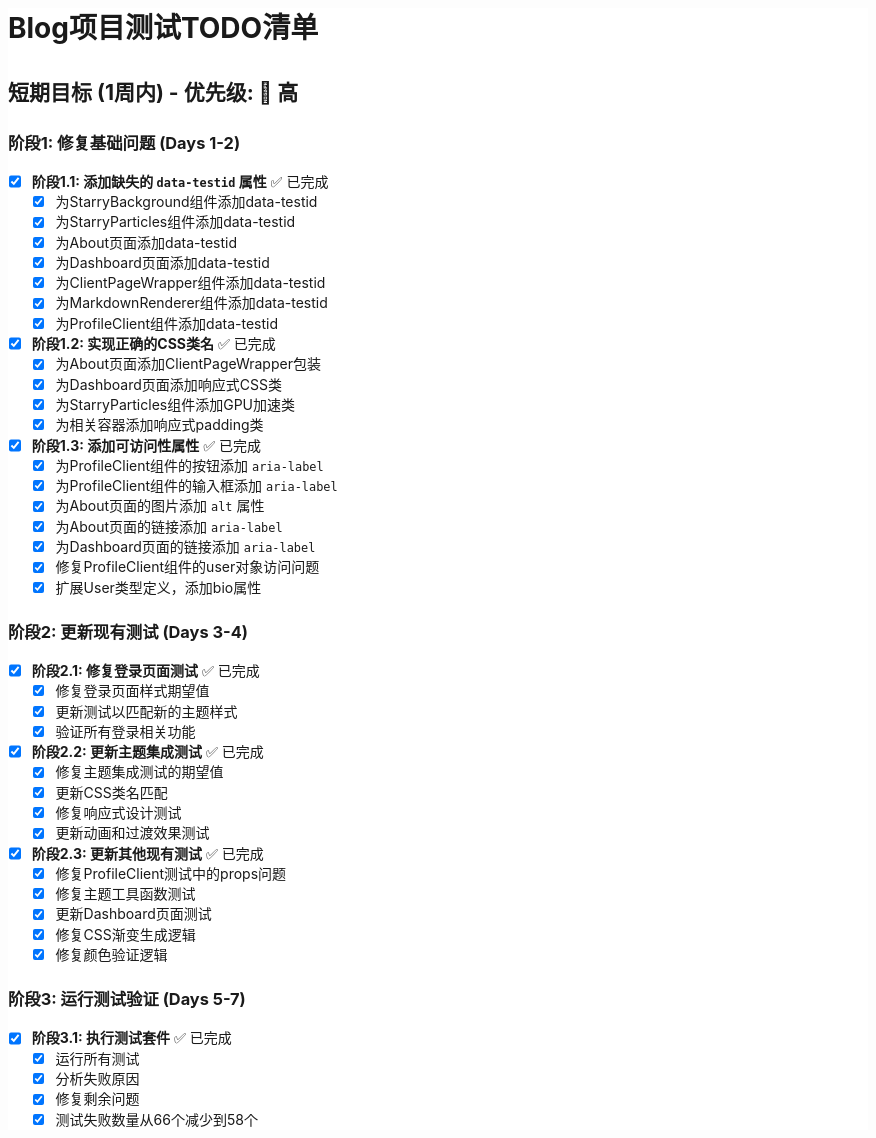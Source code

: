 # Blog项目测试TODO清单

## 短期目标 (1周内) - 优先级: 🔴 高

### 阶段1: 修复基础问题 (Days 1-2)
- [x] **阶段1.1: 添加缺失的 `data-testid` 属性** ✅ 已完成
  - [x] 为StarryBackground组件添加data-testid
  - [x] 为StarryParticles组件添加data-testid
  - [x] 为About页面添加data-testid
  - [x] 为Dashboard页面添加data-testid
  - [x] 为ClientPageWrapper组件添加data-testid
  - [x] 为MarkdownRenderer组件添加data-testid
  - [x] 为ProfileClient组件添加data-testid

- [x] **阶段1.2: 实现正确的CSS类名** ✅ 已完成
  - [x] 为About页面添加ClientPageWrapper包装
  - [x] 为Dashboard页面添加响应式CSS类
  - [x] 为StarryParticles组件添加GPU加速类
  - [x] 为相关容器添加响应式padding类

- [x] **阶段1.3: 添加可访问性属性** ✅ 已完成
  - [x] 为ProfileClient组件的按钮添加 `aria-label`
  - [x] 为ProfileClient组件的输入框添加 `aria-label`
  - [x] 为About页面的图片添加 `alt` 属性
  - [x] 为About页面的链接添加 `aria-label`
  - [x] 为Dashboard页面的链接添加 `aria-label`
  - [x] 修复ProfileClient组件的user对象访问问题
  - [x] 扩展User类型定义，添加bio属性

### 阶段2: 更新现有测试 (Days 3-4)
- [x] **阶段2.1: 修复登录页面测试** ✅ 已完成
  - [x] 修复登录页面样式期望值
  - [x] 更新测试以匹配新的主题样式
  - [x] 验证所有登录相关功能

- [x] **阶段2.2: 更新主题集成测试** ✅ 已完成
  - [x] 修复主题集成测试的期望值
  - [x] 更新CSS类名匹配
  - [x] 修复响应式设计测试
  - [x] 更新动画和过渡效果测试

- [x] **阶段2.3: 更新其他现有测试** ✅ 已完成
  - [x] 修复ProfileClient测试中的props问题
  - [x] 修复主题工具函数测试
  - [x] 更新Dashboard页面测试
  - [x] 修复CSS渐变生成逻辑
  - [x] 修复颜色验证逻辑

### 阶段3: 运行测试验证 (Days 5-7)
- [x] **阶段3.1: 执行测试套件** ✅ 已完成
  - [x] 运行所有测试
  - [x] 分析失败原因
  - [x] 修复剩余问题
  - [x] 测试失败数量从66个减少到58个
